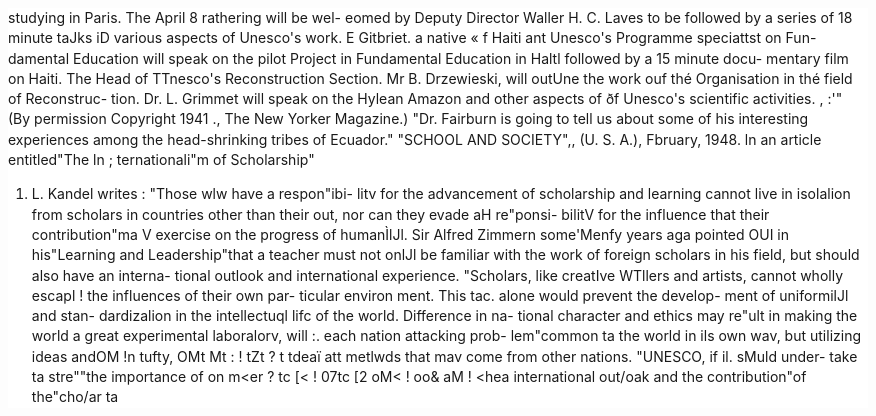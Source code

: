 studying in Paris.
The April 8 rathering will be wel-
eomed by Deputy Director Waller H. C.
Laves to be followed by a series of 18
minute taJks iD various aspects of
Unesco's work.
 E Gitbriet. a native « f Haiti ant
Unesco's Programme speciattst on Fun-
damental Education will speak on the
pilot Project in Fundamental Education
in Haltl followed by a 15 minute docu-
mentary film on Haiti. The Head of
TTnesco's Reconstruction Section. Mr B.
Drzewieski, will outUne the work ouf thé
Organisation in thé field of Reconstruc-
tion. Dr. L. Grimmet will speak on the
Hylean Amazon and other aspects of
ðf Unesco's scientific activities.
, :'" (By permission Copyright 1941
., The New Yorker Magazine.)
"Dr. Fairburn is going to tell us about some of his interesting
experiences among the head-shrinking tribes of Ecuador."
"SCHOOL AND SOCIETY",,
(U. S. A.), Fbruary, 1948.
ln an article entitled"The ln ;
ternationali"m of Scholarship"
1. L. Kandel writes :
"Those wlw have a respon"ibi-
litv for the advancement of
scholarship and learning cannot
live in isolalion from scholars in
countries other than their out,
nor can they evade aH re"ponsi-
bilitV for the influence that their
contribution"ma V exercise on the
progress of humanÌlJl. Sir Alfred
Zimmern some'Menfy years aga
pointed OUI in his"Learning and
Leadership"that a teacher must
not onlJl be familiar with the work
of foreign scholars in his field,
but should also have an interna-
tional outlook and international
experience.
"Scholars, like creatIve WTllers
and artists, cannot wholly escapl !
the influences of their own par-
ticular environ ment. This tac.
alone would prevent the develop-
ment of uniformilJl and stan-
dardizalion in the intellectuql lifc
of the world. Difference in na-
tional character and ethics may
re"ult in making the world a
great experimental laboralorv,
will :. each nation attacking prob-
lem"common ta the world in ils
own wav, but utilizing ideas andOM !n tufty, OMt Mt : ! tZt ? t tdeaï att
metlwds that mav come from
other nations.
"UNESCO, if il. sMuld under-
take ta stre""the importance of
on m<er ? tc [< ! 07tc [2 oM< ! oo& aM ! <hea international out/oak and the
contribution"of the"cho/ar ta